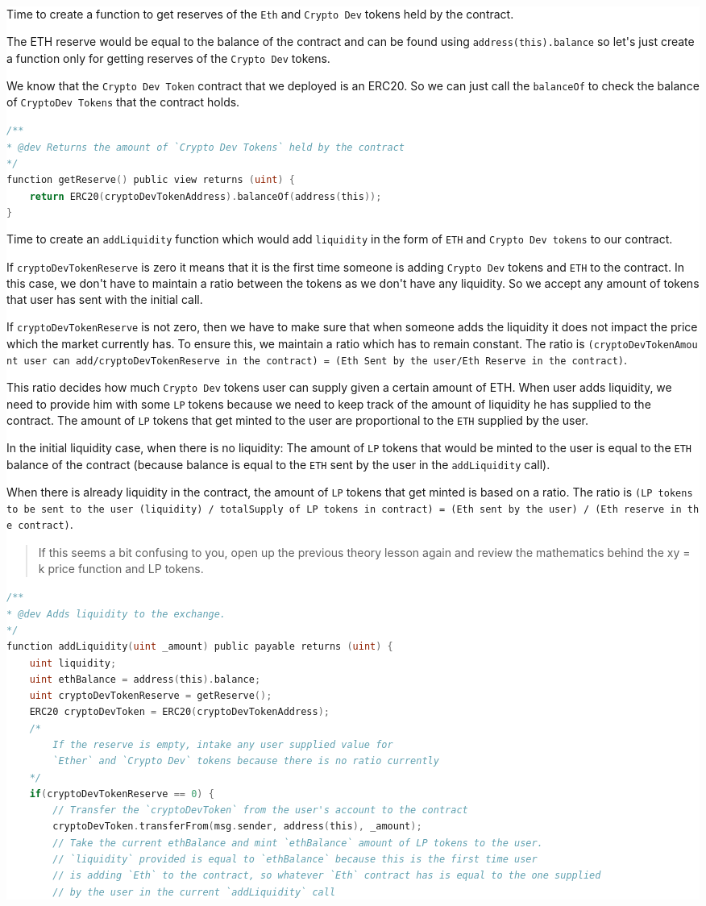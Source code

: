 Time to create a function to get reserves of the `Eth` and `Crypto Dev` tokens held
by the contract.

The ETH reserve would be equal to the balance of the contract and can be found using `address(this).balance` so let's just create a function only for getting reserves of the `Crypto Dev` tokens.

We know that the `Crypto Dev Token` contract that we deployed is an ERC20. So we can just call the `balanceOf` to check the balance of `CryptoDev Tokens` that the contract holds.

```go
/**
* @dev Returns the amount of `Crypto Dev Tokens` held by the contract
*/
function getReserve() public view returns (uint) {
    return ERC20(cryptoDevTokenAddress).balanceOf(address(this));
}
```

Time to create an `addLiquidity` function which would add `liquidity` in the form of `ETH` and `Crypto Dev tokens` to our contract.

If `cryptoDevTokenReserve` is zero it means that it is the first time someone is adding `Crypto Dev` tokens and `ETH` to the contract. In this case, we don't have to maintain a ratio between the tokens as we don't have any liquidity. So we accept any amount of tokens that user has sent with the initial call.

If `cryptoDevTokenReserve` is not zero, then we have to make sure that when someone adds the liquidity it does not impact the price which the market currently has. To ensure this, we maintain a ratio which has to remain constant. The ratio is `(cryptoDevTokenAmount user can add/cryptoDevTokenReserve in the contract) = (Eth Sent by the user/Eth Reserve in the contract)`.

This ratio decides how much `Crypto Dev` tokens user can supply given a certain amount of ETH. When user adds liquidity, we need to provide him with some `LP` tokens because we need to keep track of the amount of liquidity he has supplied to the contract. The amount of `LP` tokens that get minted to the user are proportional to the `ETH` supplied by the user.

In the initial liquidity case, when there is no liquidity: The amount of `LP` tokens that would be minted to the user is equal to the `ETH` balance of the contract (because balance is equal to the `ETH` sent by the user in the `addLiquidity` call).

When there is already liquidity in the contract, the amount of `LP` tokens that get minted is based on a ratio. The ratio is `(LP tokens to be sent to the user (liquidity) / totalSupply of LP tokens in contract) = (Eth sent by the user) / (Eth reserve in the contract)`.

> If this seems a bit confusing to you, open up the previous theory lesson again and review the mathematics behind the xy = k price function and LP tokens.

```go
/**
* @dev Adds liquidity to the exchange.
*/
function addLiquidity(uint _amount) public payable returns (uint) {
    uint liquidity;
    uint ethBalance = address(this).balance;
    uint cryptoDevTokenReserve = getReserve();
    ERC20 cryptoDevToken = ERC20(cryptoDevTokenAddress);
    /*
        If the reserve is empty, intake any user supplied value for
        `Ether` and `Crypto Dev` tokens because there is no ratio currently
    */
    if(cryptoDevTokenReserve == 0) {
        // Transfer the `cryptoDevToken` from the user's account to the contract
        cryptoDevToken.transferFrom(msg.sender, address(this), _amount);
        // Take the current ethBalance and mint `ethBalance` amount of LP tokens to the user.
        // `liquidity` provided is equal to `ethBalance` because this is the first time user
        // is adding `Eth` to the contract, so whatever `Eth` contract has is equal to the one supplied
        // by the user in the current `addLiquidity` call
```